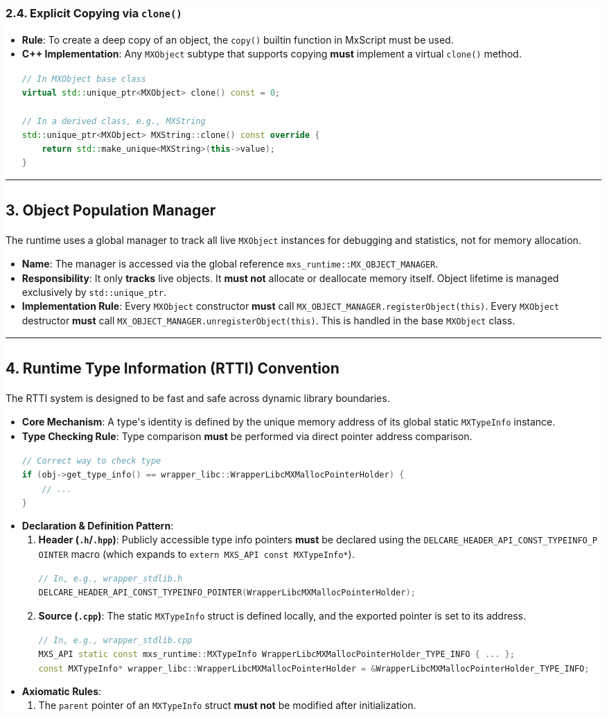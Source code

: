 ### 2.4. Explicit Copying via `clone()`

  * **Rule**: To create a deep copy of an object, the `copy()` builtin function in MxScript must be used.
  * **C++ Implementation**: Any `MXObject` subtype that supports copying **must** implement a virtual `clone()` method.
    ```cpp
    // In MXObject base class
    virtual std::unique_ptr<MXObject> clone() const = 0;
    
    // In a derived class, e.g., MXString
    std::unique_ptr<MXObject> MXString::clone() const override {
        return std::make_unique<MXString>(this->value);
    }
    ```

-----

## 3\. Object Population Manager

The runtime uses a global manager to track all live `MXObject` instances for debugging and statistics, not for memory allocation.

  * **Name**: The manager is accessed via the global reference `mxs_runtime::MX_OBJECT_MANAGER`.
  * **Responsibility**: It only **tracks** live objects. It **must not** allocate or deallocate memory itself. Object lifetime is managed exclusively by `std::unique_ptr`.
  * **Implementation Rule**: Every `MXObject` constructor **must** call `MX_OBJECT_MANAGER.registerObject(this)`. Every `MXObject` destructor **must** call `MX_OBJECT_MANAGER.unregisterObject(this)`. This is handled in the base `MXObject` class.

-----

## 4\. Runtime Type Information (RTTI) Convention

The RTTI system is designed to be fast and safe across dynamic library boundaries.

  * **Core Mechanism**: A type's identity is defined by the unique memory address of its global static `MXTypeInfo` instance.
  * **Type Checking Rule**: Type comparison **must** be performed via direct pointer address comparison.
    ```cpp
    // Correct way to check type
    if (obj->get_type_info() == wrapper_libc::WrapperLibcMXMallocPointerHolder) {
        // ...
    }
    ```
  * **Declaration & Definition Pattern**:
    1.  **Header (`.h`/`.hpp`)**: Publicly accessible type info pointers **must** be declared using the `DELCARE_HEADER_API_CONST_TYPEINFO_POINTER` macro (which expands to `extern MXS_API const MXTypeInfo*`).
        ```cpp
        // In, e.g., wrapper_stdlib.h
        DELCARE_HEADER_API_CONST_TYPEINFO_POINTER(WrapperLibcMXMallocPointerHolder);
        ```
    2.  **Source (`.cpp`)**: The static `MXTypeInfo` struct is defined locally, and the exported pointer is set to its address.
        ```cpp
        // In, e.g., wrapper_stdlib.cpp
        MXS_API static const mxs_runtime::MXTypeInfo WrapperLibcMXMallocPointerHolder_TYPE_INFO { ... };
        const MXTypeInfo* wrapper_libc::WrapperLibcMXMallocPointerHolder = &WrapperLibcMXMallocPointerHolder_TYPE_INFO;
        ```
  * **Axiomatic Rules**:
    1.  The `parent` pointer of an `MXTypeInfo` struct **must not** be modified after initialization.